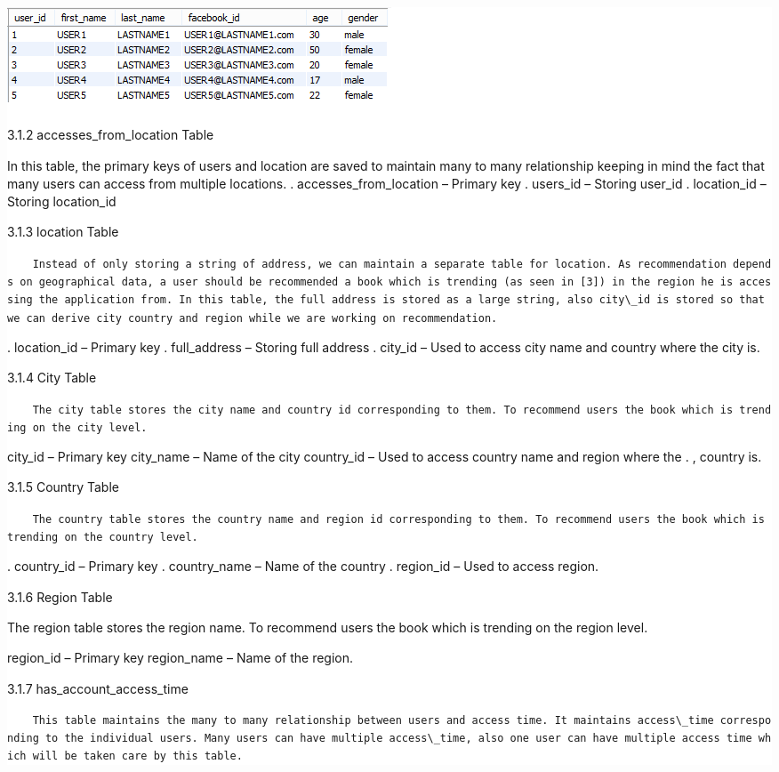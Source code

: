  ![alt text](./images/2.png)

3.1.2 accesses\_from\_location Table

In this table, the primary keys of users and location are saved to maintain many to many relationship keeping in mind the fact that many users can access from multiple locations. .        accesses\_from\_location        –         Primary key
.        users\_id                        –            Storing user\_id
.        location\_id                –          Storing location\_id

3.1.3 location Table

        Instead of only storing a string of address, we can maintain a separate table for location. As recommendation depends on geographical data, a user should be recommended a book which is trending (as seen in [3]) in the region he is accessing the application from. In this table, the full address is stored as a large string, also city\_id is stored so that we can derive city country and region while we are working on recommendation.
.        location\_id                –         Primary key
.        full\_address                –            Storing full address
.        city\_id                        –          Used to access city name and country where the city is.

3.1.4 City Table

        The city table stores the city name and country id corresponding to them. To recommend users the book which is trending on the city level.

city\_id                                –         Primary key
city\_name                        –            Name of the city
country\_id                        –          Used to access country name and region where the . ,                                        country is.

3.1.5 Country Table

        The country table stores the country name and region id corresponding to them. To recommend users the book which is trending on the country level.
.        country\_id                        –         Primary key
.        country\_name                        –            Name of the country
.        region\_id                        –          Used to access region.

3.1.6 Region Table

The region table stores the region name. To recommend users the book which is trending on the region level.

region\_id                        –         Primary key
region\_name                        –            Name of the region.

3.1.7 has\_account\_access\_time

        This table maintains the many to many relationship between users and access time. It maintains access\_time corresponding to the individual users. Many users can have multiple access\_time, also one user can have multiple access time which will be taken care by this table.
